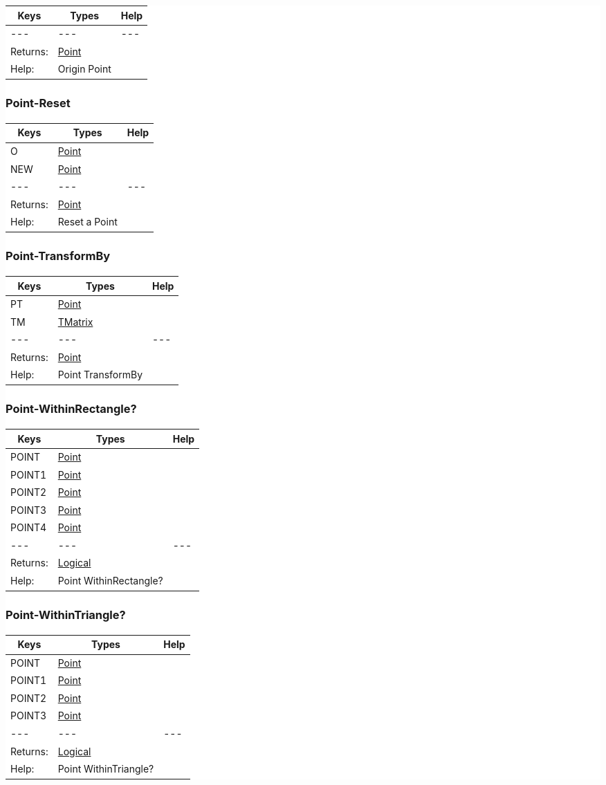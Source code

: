 | Keys | Types | Help |
| --------- | --------- | --------- |
| --- | --- | --- |
| Returns: | [Point](Point.html) |
| Help: | Origin Point |

### Point-Reset

| Keys | Types | Help |
| --------- | --------- | --------- |
| O | [Point](Point.html) |  |
| NEW | [Point](Point.html) |  |
| --- | --- | --- |
| Returns: | [Point](Point.html) |
| Help: | Reset a Point |

### Point-TransformBy

| Keys | Types | Help |
| --------- | --------- | --------- |
| PT | [Point](Point.html) |  |
| TM | [TMatrix](TMatrix.html) |  |
| --- | --- | --- |
| Returns: | [Point](Point.html) |
| Help: | Point TransformBy |

### Point-WithinRectangle?

| Keys | Types | Help |
| --------- | --------- | --------- |
| POINT | [Point](Point.html) |  |
| POINT1 | [Point](Point.html) |  |
| POINT2 | [Point](Point.html) |  |
| POINT3 | [Point](Point.html) |  |
| POINT4 | [Point](Point.html) |  |
| --- | --- | --- |
| Returns: | [Logical](Logical.html) |
| Help: | Point WithinRectangle? |

### Point-WithinTriangle?

| Keys | Types | Help |
| --------- | --------- | --------- |
| POINT | [Point](Point.html) |  |
| POINT1 | [Point](Point.html) |  |
| POINT2 | [Point](Point.html) |  |
| POINT3 | [Point](Point.html) |  |
| --- | --- | --- |
| Returns: | [Logical](Logical.html) |
| Help: | Point WithinTriangle? |
